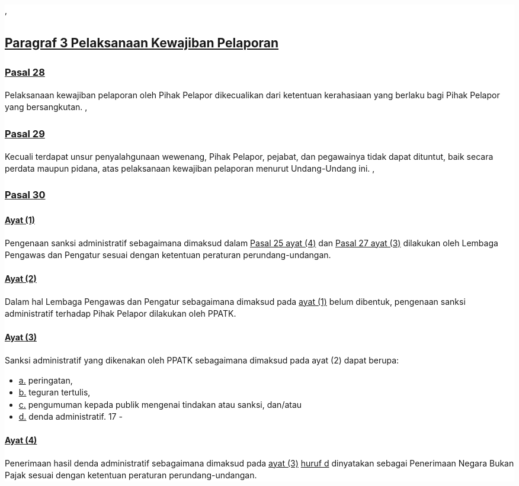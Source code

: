 ,
## [Paragraf 3 Pelaksanaan Kewajiban Pelaporan](http://example.org/legal/peraturan/uu/2010/8/bab/0004/bagian/0003/paragraf/0003)

### [Pasal 28](http://example.org/legal/peraturan/uu/2010/8/pasal/0028)
Pelaksanaan kewajiban pelaporan oleh Pihak Pelapor dikecualikan dari ketentuan kerahasiaan yang berlaku bagi Pihak Pelapor yang bersangkutan.
,
### [Pasal 29](http://example.org/legal/peraturan/uu/2010/8/pasal/0029)
Kecuali terdapat unsur penyalahgunaan wewenang, Pihak Pelapor, pejabat, dan pegawainya tidak dapat dituntut, baik secara perdata maupun pidana, atas pelaksanaan kewajiban pelaporan menurut Undang-Undang ini.
,
### [Pasal 30](http://example.org/legal/peraturan/uu/2010/8/pasal/0030)

#### [Ayat (1)](http://example.org/legal/peraturan/uu/2010/8/pasal/0030/versi/20101022/ayat/0001)
Pengenaan sanksi administratif sebagaimana dimaksud dalam [Pasal 25 ayat (4)](http://example.org/legal/peraturan/uu/2010/8/pasal/0030/versi/20101022/ayat/0004) dan [Pasal 27 ayat (3)](http://example.org/legal/peraturan/uu/2010/8/pasal/0030/versi/20101022/ayat/0003) dilakukan oleh Lembaga Pengawas dan Pengatur sesuai dengan ketentuan peraturan perundang-undangan.

#### [Ayat (2)](http://example.org/legal/peraturan/uu/2010/8/pasal/0030/versi/20101022/ayat/0002)
Dalam hal Lembaga Pengawas dan Pengatur sebagaimana dimaksud pada [ayat (1)](http://example.org/legal/peraturan/uu/2010/8/pasal/0030/versi/20101022/ayat/0001) belum dibentuk, pengenaan sanksi administratif terhadap Pihak Pelapor dilakukan oleh PPATK.

#### [Ayat (3)](http://example.org/legal/peraturan/uu/2010/8/pasal/0030/versi/20101022/ayat/0003)
Sanksi administratif yang dikenakan oleh PPATK sebagaimana dimaksud pada ayat (2) dapat berupa:
* [a.](http://example.org/legal/peraturan/uu/2010/8/pasal/0030/versi/20101022/ayat/0003/huruf/a) peringatan,
* [b.](http://example.org/legal/peraturan/uu/2010/8/pasal/0030/versi/20101022/ayat/0003/huruf/b) teguran tertulis,
* [c.](http://example.org/legal/peraturan/uu/2010/8/pasal/0030/versi/20101022/ayat/0003/huruf/c) pengumuman kepada publik mengenai tindakan atau sanksi, dan/atau
* [d.](http://example.org/legal/peraturan/uu/2010/8/pasal/0030/versi/20101022/ayat/0003/huruf/d) denda administratif. 17 -

#### [Ayat (4)](http://example.org/legal/peraturan/uu/2010/8/pasal/0030/versi/20101022/ayat/0004)
Penerimaan hasil denda administratif sebagaimana dimaksud pada [ayat (3)](http://example.org/legal/peraturan/uu/2010/8/pasal/0030/versi/20101022/ayat/0003) [huruf d](http://example.org/legal/peraturan/uu/2010/8/pasal/0030/versi/20101022/huruf/d) dinyatakan sebagai Penerimaan Negara Bukan Pajak sesuai dengan ketentuan peraturan perundang-undangan.
